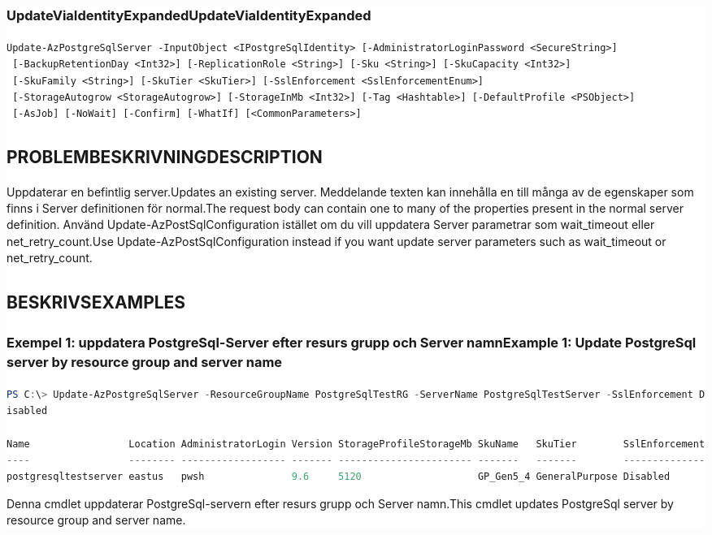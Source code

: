 ### <span data-ttu-id="d6659-108">UpdateViaIdentityExpanded</span><span class="sxs-lookup"><span data-stu-id="d6659-108">UpdateViaIdentityExpanded</span></span>
```
Update-AzPostgreSqlServer -InputObject <IPostgreSqlIdentity> [-AdministratorLoginPassword <SecureString>]
 [-BackupRetentionDay <Int32>] [-ReplicationRole <String>] [-Sku <String>] [-SkuCapacity <Int32>]
 [-SkuFamily <String>] [-SkuTier <SkuTier>] [-SslEnforcement <SslEnforcementEnum>]
 [-StorageAutogrow <StorageAutogrow>] [-StorageInMb <Int32>] [-Tag <Hashtable>] [-DefaultProfile <PSObject>]
 [-AsJob] [-NoWait] [-Confirm] [-WhatIf] [<CommonParameters>]
```

## <span data-ttu-id="d6659-109">PROBLEMBESKRIVNING</span><span class="sxs-lookup"><span data-stu-id="d6659-109">DESCRIPTION</span></span>
<span data-ttu-id="d6659-110">Uppdaterar en befintlig server.</span><span class="sxs-lookup"><span data-stu-id="d6659-110">Updates an existing server.</span></span>
<span data-ttu-id="d6659-111">Meddelande texten kan innehålla en till många av de egenskaper som finns i Server definitionen för normal.</span><span class="sxs-lookup"><span data-stu-id="d6659-111">The request body can contain one to many of the properties present in the normal server definition.</span></span>
<span data-ttu-id="d6659-112">Använd Update-AzPostSqlConfiguration istället om du vill uppdatera Server parametrar som wait_timeout eller net_retry_count.</span><span class="sxs-lookup"><span data-stu-id="d6659-112">Use Update-AzPostSqlConfiguration instead if you want update server parameters such as wait_timeout or net_retry_count.</span></span>

## <span data-ttu-id="d6659-113">BESKRIVS</span><span class="sxs-lookup"><span data-stu-id="d6659-113">EXAMPLES</span></span>

### <span data-ttu-id="d6659-114">Exempel 1: uppdatera PostgreSql-Server efter resurs grupp och Server namn</span><span class="sxs-lookup"><span data-stu-id="d6659-114">Example 1: Update PostgreSql server by resource group and server name</span></span>
```powershell
PS C:\> Update-AzPostgreSqlServer -ResourceGroupName PostgreSqlTestRG -ServerName PostgreSqlTestServer -SslEnforcement Disabled

Name                 Location AdministratorLogin Version StorageProfileStorageMb SkuName   SkuTier        SslEnforcement
----                 -------- ------------------ ------- ----------------------- -------   -------        --------------
postgresqltestserver eastus   pwsh               9.6     5120                    GP_Gen5_4 GeneralPurpose Disabled
```

<span data-ttu-id="d6659-115">Denna cmdlet uppdaterar PostgreSql-servern efter resurs grupp och Server namn.</span><span class="sxs-lookup"><span data-stu-id="d6659-115">This cmdlet updates PostgreSql server by resource group and server name.</span></span>
